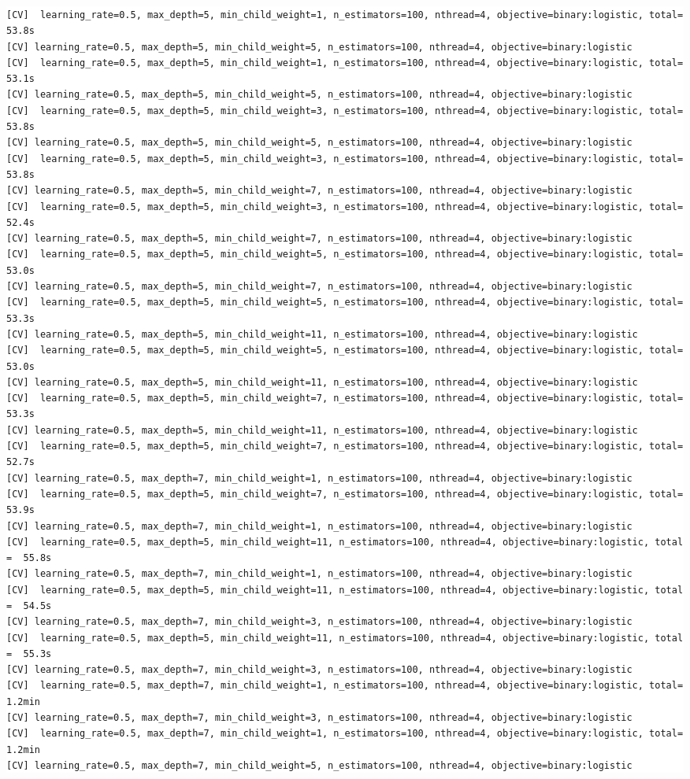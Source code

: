     [CV]  learning_rate=0.5, max_depth=5, min_child_weight=1, n_estimators=100, nthread=4, objective=binary:logistic, total=  53.8s
    [CV] learning_rate=0.5, max_depth=5, min_child_weight=5, n_estimators=100, nthread=4, objective=binary:logistic 
    [CV]  learning_rate=0.5, max_depth=5, min_child_weight=1, n_estimators=100, nthread=4, objective=binary:logistic, total=  53.1s
    [CV] learning_rate=0.5, max_depth=5, min_child_weight=5, n_estimators=100, nthread=4, objective=binary:logistic 
    [CV]  learning_rate=0.5, max_depth=5, min_child_weight=3, n_estimators=100, nthread=4, objective=binary:logistic, total=  53.8s
    [CV] learning_rate=0.5, max_depth=5, min_child_weight=5, n_estimators=100, nthread=4, objective=binary:logistic 
    [CV]  learning_rate=0.5, max_depth=5, min_child_weight=3, n_estimators=100, nthread=4, objective=binary:logistic, total=  53.8s
    [CV] learning_rate=0.5, max_depth=5, min_child_weight=7, n_estimators=100, nthread=4, objective=binary:logistic 
    [CV]  learning_rate=0.5, max_depth=5, min_child_weight=3, n_estimators=100, nthread=4, objective=binary:logistic, total=  52.4s
    [CV] learning_rate=0.5, max_depth=5, min_child_weight=7, n_estimators=100, nthread=4, objective=binary:logistic 
    [CV]  learning_rate=0.5, max_depth=5, min_child_weight=5, n_estimators=100, nthread=4, objective=binary:logistic, total=  53.0s
    [CV] learning_rate=0.5, max_depth=5, min_child_weight=7, n_estimators=100, nthread=4, objective=binary:logistic 
    [CV]  learning_rate=0.5, max_depth=5, min_child_weight=5, n_estimators=100, nthread=4, objective=binary:logistic, total=  53.3s
    [CV] learning_rate=0.5, max_depth=5, min_child_weight=11, n_estimators=100, nthread=4, objective=binary:logistic 
    [CV]  learning_rate=0.5, max_depth=5, min_child_weight=5, n_estimators=100, nthread=4, objective=binary:logistic, total=  53.0s
    [CV] learning_rate=0.5, max_depth=5, min_child_weight=11, n_estimators=100, nthread=4, objective=binary:logistic 
    [CV]  learning_rate=0.5, max_depth=5, min_child_weight=7, n_estimators=100, nthread=4, objective=binary:logistic, total=  53.3s
    [CV] learning_rate=0.5, max_depth=5, min_child_weight=11, n_estimators=100, nthread=4, objective=binary:logistic 
    [CV]  learning_rate=0.5, max_depth=5, min_child_weight=7, n_estimators=100, nthread=4, objective=binary:logistic, total=  52.7s
    [CV] learning_rate=0.5, max_depth=7, min_child_weight=1, n_estimators=100, nthread=4, objective=binary:logistic 
    [CV]  learning_rate=0.5, max_depth=5, min_child_weight=7, n_estimators=100, nthread=4, objective=binary:logistic, total=  53.9s
    [CV] learning_rate=0.5, max_depth=7, min_child_weight=1, n_estimators=100, nthread=4, objective=binary:logistic 
    [CV]  learning_rate=0.5, max_depth=5, min_child_weight=11, n_estimators=100, nthread=4, objective=binary:logistic, total=  55.8s
    [CV] learning_rate=0.5, max_depth=7, min_child_weight=1, n_estimators=100, nthread=4, objective=binary:logistic 
    [CV]  learning_rate=0.5, max_depth=5, min_child_weight=11, n_estimators=100, nthread=4, objective=binary:logistic, total=  54.5s
    [CV] learning_rate=0.5, max_depth=7, min_child_weight=3, n_estimators=100, nthread=4, objective=binary:logistic 
    [CV]  learning_rate=0.5, max_depth=5, min_child_weight=11, n_estimators=100, nthread=4, objective=binary:logistic, total=  55.3s
    [CV] learning_rate=0.5, max_depth=7, min_child_weight=3, n_estimators=100, nthread=4, objective=binary:logistic 
    [CV]  learning_rate=0.5, max_depth=7, min_child_weight=1, n_estimators=100, nthread=4, objective=binary:logistic, total= 1.2min
    [CV] learning_rate=0.5, max_depth=7, min_child_weight=3, n_estimators=100, nthread=4, objective=binary:logistic 
    [CV]  learning_rate=0.5, max_depth=7, min_child_weight=1, n_estimators=100, nthread=4, objective=binary:logistic, total= 1.2min
    [CV] learning_rate=0.5, max_depth=7, min_child_weight=5, n_estimators=100, nthread=4, objective=binary:logistic 